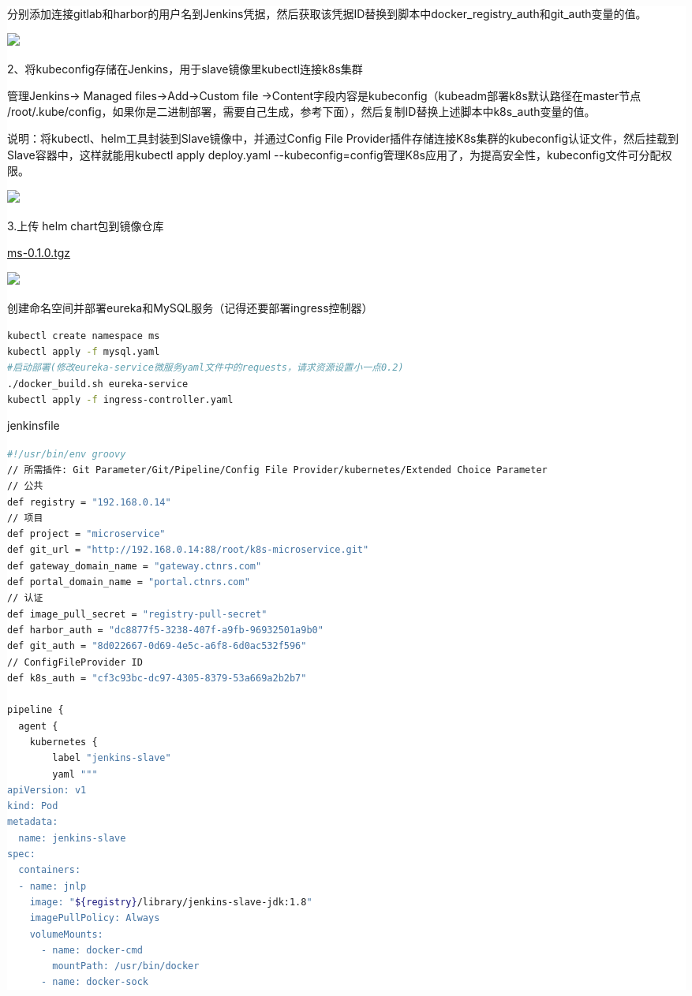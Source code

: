 分别添加连接gitlab和harbor的用户名到Jenkins凭据，然后获取该凭据ID替换到脚本中docker_registry_auth和git_auth变量的值。

![](/images/1038F7245A06447F8D9087E37A05849Bclipboard.png)

2、将kubeconfig存储在Jenkins，用于slave镜像里kubectl连接k8s集群

管理Jenkins-> Managed files->Add->Custom file ->Content字段内容是kubeconfig（kubeadm部署k8s默认路径在master节点 /root/.kube/config，如果你是二进制部署，需要自己生成，参考下面），然后复制ID替换上述脚本中k8s_auth变量的值。

说明：将kubectl、helm工具封装到Slave镜像中，并通过Config File Provider插件存储连接K8s集群的kubeconfig认证文件，然后挂载到 Slave容器中，这样就能用kubectl apply deploy.yaml --kubeconfig=config管理K8s应用了，为提高安全性，kubeconfig文件可分配权限。

![](/images/8E0858A3DE2A4C5B8F819C098461D101clipboard.png)

3.上传 helm chart包到镜像仓库

[ms-0.1.0.tgz](/attachments/0D60374F19514E8F9EE6A7B512555D72ms-0.1.0.tgz)



![](/images/22F701F84D6D4280B76FE0E49F0002F6clipboard.png)

创建命名空间并部署eureka和MySQL服务（记得还要部署ingress控制器）

```bash
kubectl create namespace ms
kubectl apply -f mysql.yaml
#启动部署(修改eureka-service微服务yaml文件中的requests，请求资源设置小一点0.2)
./docker_build.sh eureka-service
kubectl apply -f ingress-controller.yaml 
```

jenkinsfile

```bash
#!/usr/bin/env groovy
// 所需插件: Git Parameter/Git/Pipeline/Config File Provider/kubernetes/Extended Choice Parameter
// 公共
def registry = "192.168.0.14"
// 项目
def project = "microservice"
def git_url = "http://192.168.0.14:88/root/k8s-microservice.git"
def gateway_domain_name = "gateway.ctnrs.com"
def portal_domain_name = "portal.ctnrs.com"
// 认证
def image_pull_secret = "registry-pull-secret"
def harbor_auth = "dc8877f5-3238-407f-a9fb-96932501a9b0"
def git_auth = "8d022667-0d69-4e5c-a6f8-6d0ac532f596"
// ConfigFileProvider ID
def k8s_auth = "cf3c93bc-dc97-4305-8379-53a669a2b2b7"

pipeline {
  agent {
    kubernetes {
        label "jenkins-slave"
        yaml """
apiVersion: v1
kind: Pod
metadata:
  name: jenkins-slave
spec:
  containers:
  - name: jnlp
    image: "${registry}/library/jenkins-slave-jdk:1.8"
    imagePullPolicy: Always
    volumeMounts:
      - name: docker-cmd
        mountPath: /usr/bin/docker
      - name: docker-sock
```